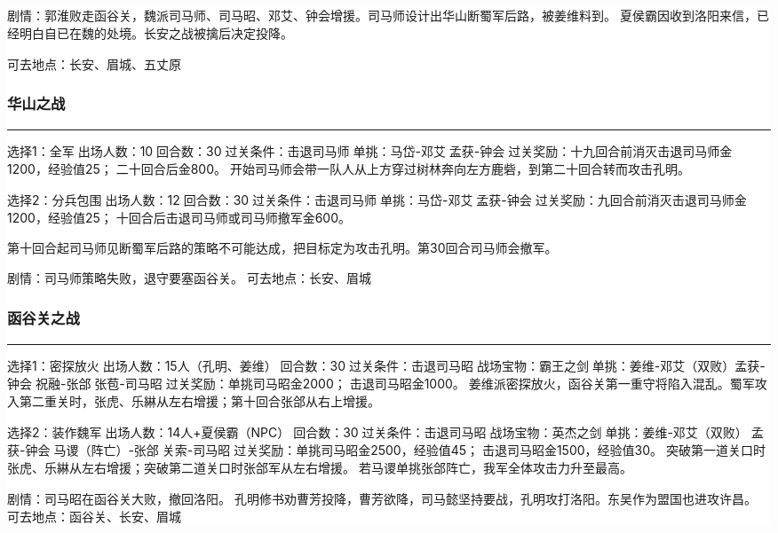 剧情：郭淮败走函谷关，魏派司马师、司马昭、邓艾、钟会增援。司马师设计出华山断蜀军后路，被姜维料到。
夏侯霸因收到洛阳来信，已经明白自已在魏的处境。长安之战被擒后决定投降。

可去地点：长安、眉城、五丈原

### 华山之战
-------------
选择1：全军
出场人数：10
回合数：30
过关条件：击退司马师
单挑：马岱-邓艾  孟获-钟会
过关奖励：十九回合前消灭击退司马师金1200，经验值25；
          二十回合后金800。
开始司马师会带一队人从上方穿过树林奔向左方鹿砦，到第二十回合转而攻击孔明。

选择2：分兵包围
出场人数：12
回合数：30
过关条件：击退司马师
单挑：马岱-邓艾  孟获-钟会
过关奖励：九回合前消灭击退司马师金1200，经验值25；
十回合后击退司马师或司马师撤军金600。

第十回合起司马师见断蜀军后路的策略不可能达成，把目标定为攻击孔明。第30回合司马师会撤军。

剧情：司马师策略失败，退守要塞函谷关。
可去地点：长安、眉城

### 函谷关之战
---------------
选择1：密探放火
出场人数：15人（孔明、姜维）
回合数：30
过关条件：击退司马昭
战场宝物：霸王之剑
单挑：姜维-邓艾（双败）孟获-钟会  祝融-张郃  张苞-司马昭
过关奖励：单挑司马昭金2000；
          击退司马昭金1000。
姜维派密探放火，函谷关第一重守将陷入混乱。蜀军攻入第二重关时，张虎、乐綝从左右增援；第十回合张郃从右上增援。

选择2：装作魏军
出场人数：14人+夏侯霸（NPC）
回合数：30
过关条件：击退司马昭
战场宝物：英杰之剑
单挑：姜维-邓艾（双败） 孟获-钟会  马谡（阵亡）-张郃  关索-司马昭
过关奖励：单挑司马昭金2500，经验值45；
          击退司马昭金1500，经验值30。
突破第一道关口时张虎、乐綝从左右增援；突破第二道关口时张郃军从左右增援。
若马谡单挑张郃阵亡，我军全体攻击力升至最高。

剧情：司马昭在函谷关大败，撤回洛阳。
孔明修书劝曹芳投降，曹芳欲降，司马懿坚持要战，孔明攻打洛阳。东吴作为盟国也进攻许昌。
可去地点：函谷关、长安、眉城
